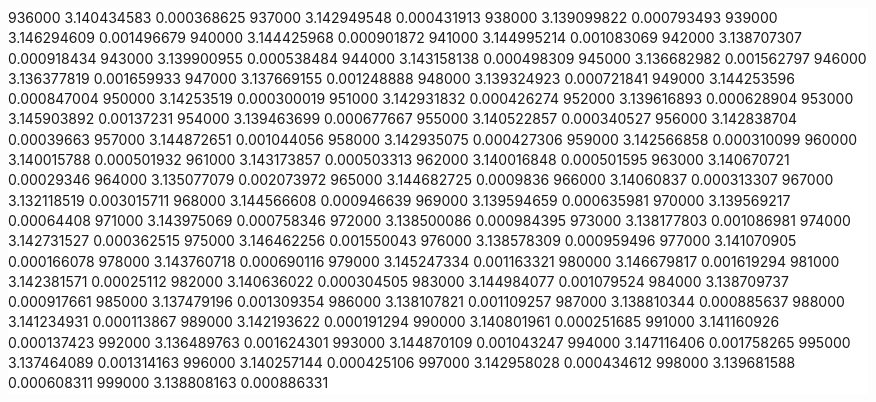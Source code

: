 936000	3.140434583	0.000368625
937000	3.142949548	0.000431913
938000	3.139099822	0.000793493
939000	3.146294609	0.001496679
940000	3.144425968	0.000901872
941000	3.144995214	0.001083069
942000	3.138707307	0.000918434
943000	3.139900955	0.000538484
944000	3.143158138	0.000498309
945000	3.136682982	0.001562797
946000	3.136377819	0.001659933
947000	3.137669155	0.001248888
948000	3.139324923	0.000721841
949000	3.144253596	0.000847004
950000	3.14253519	0.000300019
951000	3.142931832	0.000426274
952000	3.139616893	0.000628904
953000	3.145903892	0.00137231
954000	3.139463699	0.000677667
955000	3.140522857	0.000340527
956000	3.142838704	0.00039663
957000	3.144872651	0.001044056
958000	3.142935075	0.000427306
959000	3.142566858	0.000310099
960000	3.140015788	0.000501932
961000	3.143173857	0.000503313
962000	3.140016848	0.000501595
963000	3.140670721	0.00029346
964000	3.135077079	0.002073972
965000	3.144682725	0.0009836
966000	3.14060837	0.000313307
967000	3.132118519	0.003015711
968000	3.144566608	0.000946639
969000	3.139594659	0.000635981
970000	3.139569217	0.00064408
971000	3.143975069	0.000758346
972000	3.138500086	0.000984395
973000	3.138177803	0.001086981
974000	3.142731527	0.000362515
975000	3.146462256	0.001550043
976000	3.138578309	0.000959496
977000	3.141070905	0.000166078
978000	3.143760718	0.000690116
979000	3.145247334	0.001163321
980000	3.146679817	0.001619294
981000	3.142381571	0.00025112
982000	3.140636022	0.000304505
983000	3.144984077	0.001079524
984000	3.138709737	0.000917661
985000	3.137479196	0.001309354
986000	3.138107821	0.001109257
987000	3.138810344	0.000885637
988000	3.141234931	0.000113867
989000	3.142193622	0.000191294
990000	3.140801961	0.000251685
991000	3.141160926	0.000137423
992000	3.136489763	0.001624301
993000	3.144870109	0.001043247
994000	3.147116406	0.001758265
995000	3.137464089	0.001314163
996000	3.140257144	0.000425106
997000	3.142958028	0.000434612
998000	3.139681588	0.000608311
999000	3.138808163	0.000886331